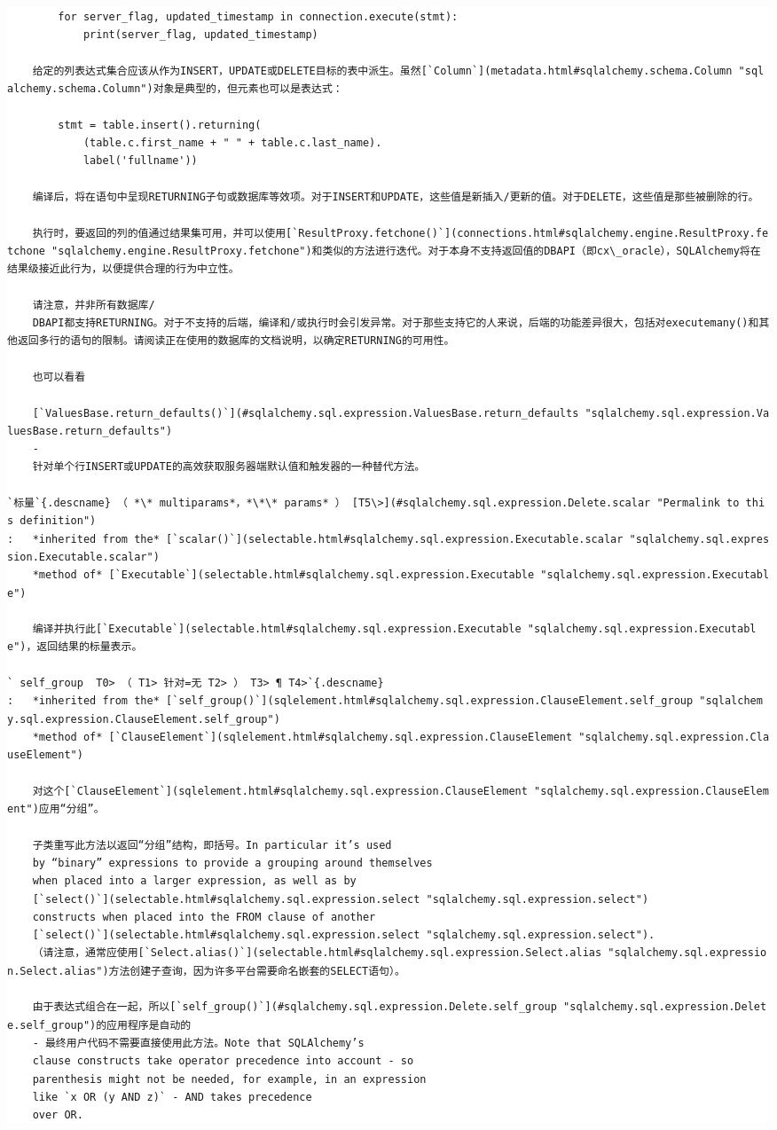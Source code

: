             for server_flag, updated_timestamp in connection.execute(stmt):
                print(server_flag, updated_timestamp)

        给定的列表达式集合应该从作为INSERT，UPDATE或DELETE目标的表中派生。虽然[`Column`](metadata.html#sqlalchemy.schema.Column "sqlalchemy.schema.Column")对象是典型的，但元素也可以是表达式：

            stmt = table.insert().returning(
                (table.c.first_name + " " + table.c.last_name).
                label('fullname'))

        编译后，将在语句中呈现RETURNING子句或数据库等效项。对于INSERT和UPDATE，这些值是新插入/更新的值。对于DELETE，这些值是那些被删除的行。

        执行时，要返回的列的值通过结果集可用，并可以使用[`ResultProxy.fetchone()`](connections.html#sqlalchemy.engine.ResultProxy.fetchone "sqlalchemy.engine.ResultProxy.fetchone")和类似的方法进行迭代。对于本身不支持返回值的DBAPI（即cx\_oracle），SQLAlchemy将在结果级接近此行为，以便提供合理的行为中立性。

        请注意，并非所有数据库/
        DBAPI都支持RETURNING。对于不支持的后端，编译和/或执行时会引发异常。对于那些支持它的人来说，后端的功能差异很大，包括对executemany()和其他返回多行的语句的限制。请阅读正在使用的数据库的文档说明，以确定RETURNING的可用性。

        也可以看看

        [`ValuesBase.return_defaults()`](#sqlalchemy.sql.expression.ValuesBase.return_defaults "sqlalchemy.sql.expression.ValuesBase.return_defaults")
        -
        针对单个行INSERT或UPDATE的高效获取服务器端默认值和触发器的一种替代方法。

    `标量`{.descname} （ *\* multiparams*，*\*\* params* ） [T5\>](#sqlalchemy.sql.expression.Delete.scalar "Permalink to this definition")
    :   *inherited from the* [`scalar()`](selectable.html#sqlalchemy.sql.expression.Executable.scalar "sqlalchemy.sql.expression.Executable.scalar")
        *method of* [`Executable`](selectable.html#sqlalchemy.sql.expression.Executable "sqlalchemy.sql.expression.Executable")

        编译并执行此[`Executable`](selectable.html#sqlalchemy.sql.expression.Executable "sqlalchemy.sql.expression.Executable")，返回结果的标量表示。

    ` self_group  T0> （ T1> 针对=无 T2> ） T3> ¶ T4>`{.descname}
    :   *inherited from the* [`self_group()`](sqlelement.html#sqlalchemy.sql.expression.ClauseElement.self_group "sqlalchemy.sql.expression.ClauseElement.self_group")
        *method of* [`ClauseElement`](sqlelement.html#sqlalchemy.sql.expression.ClauseElement "sqlalchemy.sql.expression.ClauseElement")

        对这个[`ClauseElement`](sqlelement.html#sqlalchemy.sql.expression.ClauseElement "sqlalchemy.sql.expression.ClauseElement")应用“分组”。

        子类重写此方法以返回“分组”结构，即括号。In particular it’s used
        by “binary” expressions to provide a grouping around themselves
        when placed into a larger expression, as well as by
        [`select()`](selectable.html#sqlalchemy.sql.expression.select "sqlalchemy.sql.expression.select")
        constructs when placed into the FROM clause of another
        [`select()`](selectable.html#sqlalchemy.sql.expression.select "sqlalchemy.sql.expression.select").
        （请注意，通常应使用[`Select.alias()`](selectable.html#sqlalchemy.sql.expression.Select.alias "sqlalchemy.sql.expression.Select.alias")方法创建子查询，因为许多平台需要命名嵌套的SELECT语句）。

        由于表达式组合在一起，所以[`self_group()`](#sqlalchemy.sql.expression.Delete.self_group "sqlalchemy.sql.expression.Delete.self_group")的应用程序是自动的
        - 最终用户代码不需要直接使用此方法。Note that SQLAlchemy’s
        clause constructs take operator precedence into account - so
        parenthesis might not be needed, for example, in an expression
        like `x OR (y AND z)` - AND takes precedence
        over OR.
